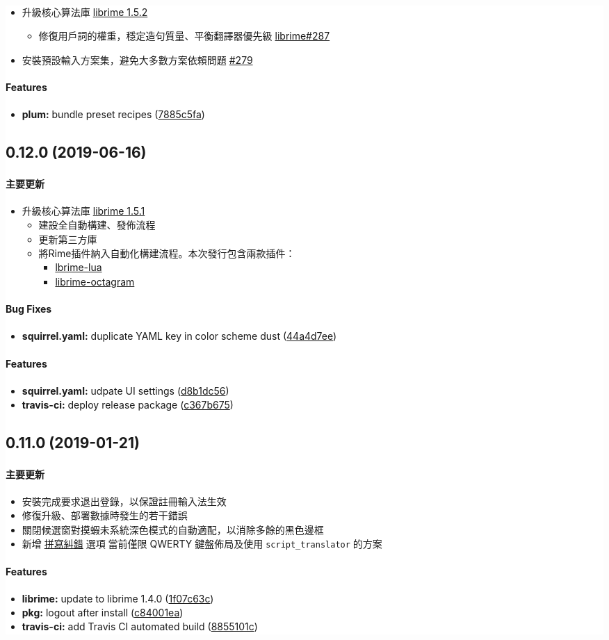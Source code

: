 * 升級核心算法庫 [librime 1.5.2](https://github.com/rime/librime/blob/master/CHANGELOG.md#152-2019-06-17)
  * 修復用戶詞的權重，穩定造句質量、平衡翻譯器優先級 [librime#287](https://github.com/rime/librime/issues/287)

* 安裝預設輸入方案集，避免大多數方案依賴問題 [#279](https://github.com/rime/squirrel/issues/279)

#### Features

* **plum:**  bundle preset recipes ([7885c5fa](https://github.com/rime/squirrel/commit/7885c5fa6006e999c5a07ac1800e9afa15d629a8))



<a name="0.12.0"></a>
## 0.12.0 (2019-06-16)


#### 主要更新

* 升級核心算法庫 [librime 1.5.1](https://github.com/rime/librime/blob/master/CHANGELOG.md#151-2019-06-16)
  * 建設全自動構建、發佈流程
  * 更新第三方庫
  * 將Rime插件納入自動化構建流程。本次發行包含兩款插件：
    - [lbrime-lua](https://github.com/hchunhui/librime-lua)
    - [librime-octagram](https://github.com/lotem/librime-octagram)

#### Bug Fixes

* **squirrel.yaml:**  duplicate YAML key in color scheme dust ([44a4d7ee](https://github.com/rime/squirrel/commit/44a4d7ee3cad94c170616b7c8d9415a4f92c86d5))

#### Features

* **squirrel.yaml:**  udpate UI settings ([d8b1dc56](https://github.com/rime/squirrel/commit/d8b1dc569cc2c168f0fc5e8240ff6e049142fc24))
* **travis-ci:**  deploy release package ([c367b675](https://github.com/rime/squirrel/commit/c367b675bbca4f7e4467b71b9f42adbb888b77a5))



<a name="0.11.0"></a>
## 0.11.0 (2019-01-21)


#### 主要更新

* 安裝完成要求退出登錄，以保證註冊輸入法生效
* 修復升級、部署數據時發生的若干錯誤
* 關閉候選窗對摸蝦未系統深色模式的自動適配，以消除多餘的黑色邊框
* 新增 [拼寫糾錯](https://github.com/rime/librime/pull/228) 選項
  當前僅限 QWERTY 鍵盤佈局及使用 `script_translator` 的方案

#### Features

* **librime:**  update to librime 1.4.0 ([1f07c63c](https://github.com/rime/squirrel/commit/1f07c63c51f60ea5514819c0f3a05c33ee9aba5d))
* **pkg:**  logout after install ([c84001ea](https://github.com/rime/squirrel/commit/c84001ea4348b902543938d89d68306b1ea86b3f))
* **travis-ci:**  add Travis CI automated build ([8855101c](https://github.com/rime/squirrel/commit/8855101c0d90c118d4d1d58b757d11d76354bcda))
